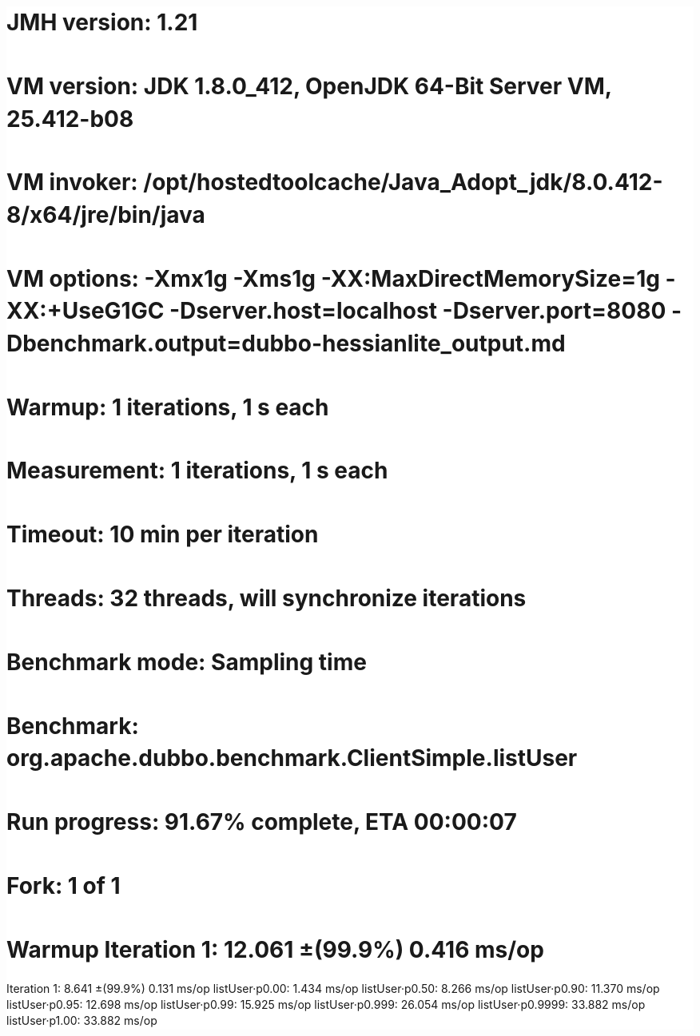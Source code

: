 
# JMH version: 1.21
# VM version: JDK 1.8.0_412, OpenJDK 64-Bit Server VM, 25.412-b08
# VM invoker: /opt/hostedtoolcache/Java_Adopt_jdk/8.0.412-8/x64/jre/bin/java
# VM options: -Xmx1g -Xms1g -XX:MaxDirectMemorySize=1g -XX:+UseG1GC -Dserver.host=localhost -Dserver.port=8080 -Dbenchmark.output=dubbo-hessianlite_output.md
# Warmup: 1 iterations, 1 s each
# Measurement: 1 iterations, 1 s each
# Timeout: 10 min per iteration
# Threads: 32 threads, will synchronize iterations
# Benchmark mode: Sampling time
# Benchmark: org.apache.dubbo.benchmark.ClientSimple.listUser

# Run progress: 91.67% complete, ETA 00:00:07
# Fork: 1 of 1
# Warmup Iteration   1: 12.061 ±(99.9%) 0.416 ms/op
Iteration   1: 8.641 ±(99.9%) 0.131 ms/op
                 listUser·p0.00:   1.434 ms/op
                 listUser·p0.50:   8.266 ms/op
                 listUser·p0.90:   11.370 ms/op
                 listUser·p0.95:   12.698 ms/op
                 listUser·p0.99:   15.925 ms/op
                 listUser·p0.999:  26.054 ms/op
                 listUser·p0.9999: 33.882 ms/op
                 listUser·p1.00:   33.882 ms/op


